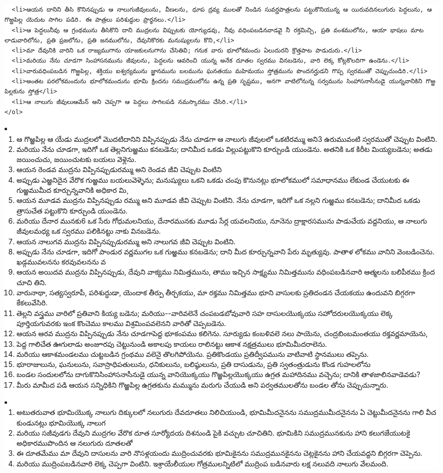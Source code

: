       <li>ఆయన దానిని తీసి కొనినప్పుడు ఆ నాలుగుజీవులును, వీణలను, ధూప ద్రవ్య ములతో నిండిన సువర్ణపాత్రలను పట్టుకొనియున్న ఆ యిరువదినలుగురు పెద్దలును, ఆ గొఱ్ఱపిల్ల యెదుట సాగిల పడిరి. ఈ పాత్రలు పరిశుద్ధుల ప్రార్థనలు.</li>
      <li>ఆ పెద్దలునీవు ఆ గ్రంథమును తీసికొని దాని ముద్రలను విప్పుటకు యోగ్యుడవు, నీవు వధింపబడినవాడవై నీ రక్తమిచ్చి, ప్రతి వంశములోను, ఆయా భాషలు మాటలాడువారిలోను, ప్రతి ప్రజలోను, ప్రతి జనములోను, దేవునికొరకు మనుష్యులను కొని,</li>
      <li>మా దేవునికి వారిని ఒక రాజ్యముగాను యాజకులనుగాను చేసితివి; గనుక వారు భూలోకమందు ఏలుదురని క్రొత్తపాట పాడుదురు.</li>
      <li>మరియు నేను చూడగా సింహాసనమును జీవులను, పెద్దలను ఆవరించి యున్న అనేక దూతల స్వరము వినబడెను, వారి లెక్క కోట్లకొలదిగా ఉండెను.</li>
      <li>వారువధింపబడిన గొఱ్ఱపిల్ల, శక్తియు ఐశ్వర్యమును జ్ఞానమును బలమును ఘనతయు మహిమయు స్తోత్రమును పొందనర్హుడని గొప్ప స్వరముతో చెప్పుచుండిరి.</li>
      <li>అంతట పరలోకమందును భూలోకమందును భూమి క్రిందను సముద్రములోను ఉన్న ప్రతి సృష్టము, అనగా వాటిలోనున్న సర్వమును సింహాసనాసీనుడై యున్నవానికిని గొఱ్ఱపిల్లకును స్తోత్ర</li>
      <li>ఆ నాలుగు జీవులుఆమేన్‌ అని చెప్పగా ఆ పెద్దలు సాగిలపడి నమస్కారము చేసిరి.</li>
    </ol>
  </li>
  <li>
    <ol>
      <li>ఆ గొఱ్ఱపిల్ల ఆ యేడు ముద్రలలో మొదటిదానిని విప్పినప్పుడు నేను చూడగా ఆ నాలుగు జీవులలో ఒకటిరమ్ము అని3 ఉరుమువంటి స్వరముతో చెప్పుట వింటిని.</li>
      <li>మరియు నేను చూడగా, ఇదిగో ఒక తెల్లనిగుఱ్ఱము కనబడెను; దానిమీద ఒకడు విల్లుపట్టుకొని కూర్చుండి యుండెను. అతనికి ఒక కిరీట మియ్యబడెను; అతడు జయించుచు, జయించుటకు బయలు వెళ్లెను.</li>
      <li>ఆయన రెండవ ముద్రను విప్పినప్పుడురమ్ము అని రెండవ జీవి చెప్పుట వింటిని</li>
      <li>అప్పుడు ఎఱ్ఱనిదైన వేరొక గుఱ్ఱము బయలువెళ్ళెను; మనుష్యులు ఒకని ఒకడు చంపు కొనునట్లు భూలోకములో సమాధానము లేకుండ చేయుటకు ఈ గుఱ్ఱముమీద కూర్చున్నవానికి అధికార మి¸</li>
      <li>ఆయన మూడవ ముద్రను విప్పినప్పుడు రమ్ము అని మూడవ జీవి చెప్పుట వింటిని. నేను చూడగా, ఇదిగో ఒక నల్లని గుఱ్ఱము కనబడెను; దానిమీద ఒకడు త్రాసుచేత  పట్టుకొని  కూర్చుండి  యుండెను.</li>
      <li>మరియు దేనార మునకు6 ఒక సేరు గోధుమలనియు, దేనారమునకు మూడు సేర్ల యవలనియు, నూనెను ద్రాక్షారసమును పాడుచేయ వద్దనియు, ఆ నాలుగు జీవులమధ్య ఒక స్వరము పలికినట్టు నాకు వినబడెను.</li>
      <li>ఆయన నాలుగవ ముద్రను విప్పినప్పుడురమ్ము అని నాలుగవ జీవి చెప్పుట వింటిని.</li>
      <li>అప్పుడు నేను చూడగా, ఇదిగో పాండుర వర్ణముగల ఒక గుఱ్ఱము కనబడెను; దాని మీద కూర్చున్నవాని పేరు మృత్యువు. పాతాళ లోకము వానిని వెంబడించెను. ఖడ్గమువలనను కరవువలనను వ</li>
      <li>ఆయన అయిదవ ముద్రను విప్పినప్పుడు, దేవుని వాక్యము నిమిత్తమును, తాము ఇచ్చిన సాక్ష్యము నిమిత్తమును వధింపబడినవారి ఆత్మలను బలిపీఠము క్రింద చూచి తిని.</li>
      <li>వారునాథా, సత్యస్వరూపీ, పరిశుద్ధుడా, యెందాక తీర్పు తీర్చకయు, మా రక్తము నిమిత్తము భూని వాసులకు ప్రతిదండన చేయకయు ఉందువని బిగ్గరగా కేకలువేసిరి.</li>
      <li>తెల్లని వస్త్రము  వారిలో ప్రతివాని కియ్య బడెను; మరియు--వారివలెనే చంపబడబోవువారి సహ దాసులయొక్కయు సహోదరులయొక్కయు లెక్క పూర్తియగువరకు ఇంక కొంచెము కాలము విశ్రమింపవలెనని వారితో చెప్పబడెను.</li>
      <li>ఆయన ఆరవ ముద్రను విప్పినప్పుడు నేను చూడగాపెద్ద భూకంపము కలిగెను. సూర్యుడు కంబళివలె నలు పాయెను, చంద్రబింబమంతయు రక్తవర్ణమాయెను,</li>
      <li>పెద్ద గాలిచేత ఊగులాడు అంజూరపు చెట్టునుండి అకాలపు కాయలు రాలినట్టు ఆకాశ నక్షత్రములు భూమిమీదరాలెను.</li>
      <li>మరియు ఆకాశమండలము చుట్టబడిన గ్రంథము వలెనై తొలగిపోయెను. ప్రతికొండయు ప్రతిద్వీపమును వాటివాటి స్థానములు తప్పెను.</li>
      <li>భూరాజులును, ఘనులును, సవాస్రాధిపతులును, ధనికులును, బలిష్ఠులును, ప్రతి దాసుడును, ప్రతి స్వతంత్రుడును కొండ గుహలలోను</li>
      <li>బండల సందులలోను దాగుకొనిసింహాసనాసీనుడై యున్న వానియొక్కయు గొఱ్ఱపిల్లయొక్కయు ఉగ్రత మహాదినము వచ్చెను; దానికి తాళజాలినవాడెవడు?</li>
      <li>మీరు మామీద పడి ఆయన సన్నిధికిని గొఱ్ఱపిల్ల ఉగ్రతకును మమ్మును మరుగు చేయుడి అని పర్వతములతోను బండల తోను చెప్పుచున్నారు.</li>
    </ol>
  </li>
  <li>
    <ol>
      <li>అటుతరువాత భూమియొక్క నాలుగు దిక్కులలో నలుగురు దేవదూతలు నిలిచియుండి, భూమిమీదనైనను సముద్రముమీదనైనను ఏ చెట్టుమీదనైనను గాలి వీచ కుండునట్లు భూమియొక్క నాలుగ</li>
      <li>మరియు సజీవుడగు దేవుని ముద్రగల వేరొక దూత సూర్యోదయ దిశనుండి పైకి వచ్చుట చూచితిని. భూమికిని సముద్రమునకును హాని కలుగజేయుటకై అధికారముపొందిన ఆ నలుగురు దూతలతో</li>
      <li>ఈ దూతమేము మా దేవుని దాసులను వారి నొసళ్లయందు ముద్రించువరకు భూమికైనను సముద్రమునకైనను చెట్లకైనను హాని చేయవద్దని బిగ్గరగా చెప్పెను.</li>
      <li>మరియు ముద్రింపబడినవారి లెక్క చెప్పగా వింటిని. ఇశ్రాయేలీయుల గోత్రములన్నిటిలో ముద్రింప బడినవారు లక్ష నలువది నాలుగు వేలమంది.</li>